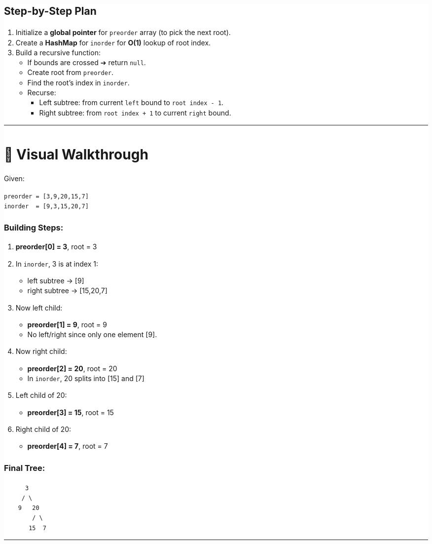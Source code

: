 
## Step-by-Step Plan

1. Initialize a **global pointer** for `preorder` array (to pick the next root).
2. Create a **HashMap** for `inorder` for **O(1)** lookup of root index.
3. Build a recursive function:
   - If bounds are crossed ➔ return `null`.
   - Create root from `preorder`.
   - Find the root’s index in `inorder`.
   - Recurse:
     - Left subtree: from current `left` bound to `root index - 1`.
     - Right subtree: from `root index + 1` to current `right` bound.

---

# 🎯 Visual Walkthrough

Given:

```text
preorder = [3,9,20,15,7]
inorder  = [9,3,15,20,7]
```

### Building Steps:
1. **preorder[0] = 3**, root = 3
2. In `inorder`, 3 is at index 1:
   - left subtree → [9]
   - right subtree → [15,20,7]

3. Now left child:
   - **preorder[1] = 9**, root = 9
   - No left/right since only one element [9].

4. Now right child:
   - **preorder[2] = 20**, root = 20
   - In `inorder`, 20 splits into [15] and [7]

5. Left child of 20:
   - **preorder[3] = 15**, root = 15

6. Right child of 20:
   - **preorder[4] = 7**, root = 7

### Final Tree:
```
      3
     / \
    9   20
        / \
       15  7
```

---